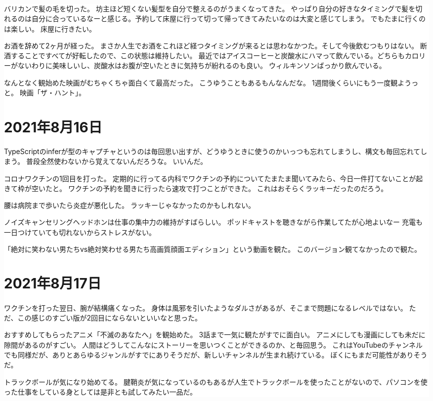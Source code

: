 バリカンで髪の毛を切った。
坊主ほど短くない髪型を自分で整えるのがうまくなってきた。
やっぱり自分の好きなタイミングで髪を切れるのは自分に合っているなーと感じる。予約して床屋に行って切って帰ってきてみたいなのは大変と感じてしまう。
でもたまに行くのは楽しい。
床屋に行きたい。

お酒を辞めて2ヶ月が経った。
まさか人生でお酒をこれほど経つタイミングが来るとは思わなかつた。そして今後飲むつもりはない。
断酒することですべてが好転したので、この状態は維持したい。
最近ではアイスコーヒーと炭酸水にハマって飲んでいる。どちらもカロリーがないわりに美味しいし、炭酸水はお腹が空いたときに気持ちが紛れるのも良い。
ウィルキンソンばっかり飲んでいる。

なんとなく観始めた映画がむちゃくちゃ面白くて最高だった。
こうゆうこともあるもんなんだな。
1週間後くらいにもう一度観ようっと。
映画「ザ・ハント」。

# 2021年8月16日

TypeScriptのinferが型のキャプチャというのは毎回思い出すが、どうゆうときに使うのかいっつも忘れてしまうし、構文も毎回忘れてしまう。
普段全然使わないから覚えてないんだろうな。
いいんだ。

コロナワクチンの1回目を打った。
定期的に行ってる内科でワクチンの予約についてたまたま聞いてみたら、今日一件打てないことが起きて枠が空いたと。
ワクチンの予約を聞きに行ったら速攻で打つことができた。
これはおそらくラッキーだったのだろう。

腰は病院まで歩いたら炎症が悪化した。
ラッキーじゃなかったのかもしれない。

ノイズキャンセリングヘッドホンは仕事の集中力の維持がすばらしい。
ポッドキャストを聴きながら作業してたが心地よいなー
充電も一日つけていても切れないからストレスがない。

「絶対に笑わない男たちvs絶対笑わせる男たち高画質顔面エディション」という動画を観た。
このバージョン観てなかったので観た。

# 2021年8月17日

ワクチンを打った翌日、腕が結構痛くなった。
身体は風邪を引いたようなダルさがあるが、そこまで問題になるレベルではない。
ただ、この感じのすごい版が2回目にならないといいなと思った。

おすすめしてもらったアニメ「不滅のあなたへ」を観始めた。
3話まで一気に観たがすでに面白い。
アニメにしても漫画にしても未だに隙間があるのがすごい。
人間はどうしてこんなにストーリーを思いつくことができるのか、と毎回思う。
これはYouTubeのチャンネルでも同様だが、ありとあらゆるジャンルがすでにありそうだが、新しいチャンネルが生まれ続けている。
ぼくにもまだ可能性がありそうだ。

トラックボールが気になり始めてる。
腱鞘炎が気になっているのもあるが人生でトラックボールを使ったことがないので、パソコンを使った仕事をしている身としては是非とも試してみたい一品だ。
